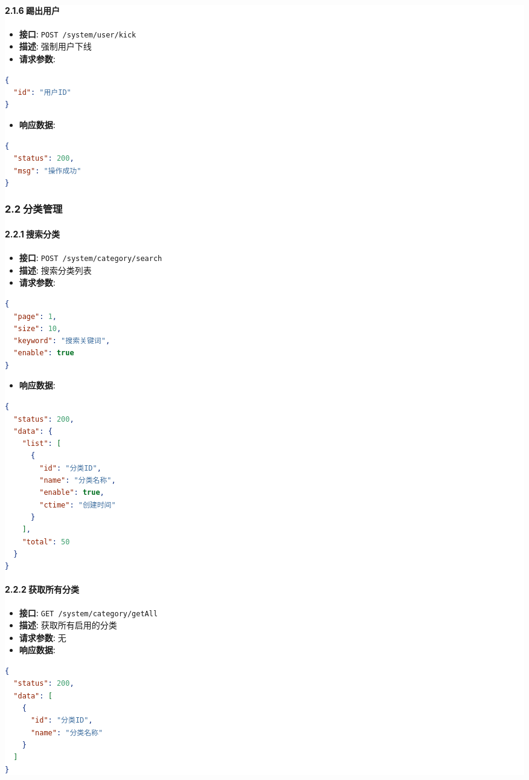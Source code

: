 #### 2.1.6 踢出用户
- **接口**: `POST /system/user/kick`
- **描述**: 强制用户下线
- **请求参数**:
```json
{
  "id": "用户ID"
}
```
- **响应数据**:
```json
{
  "status": 200,
  "msg": "操作成功"
}
```

### 2.2 分类管理

#### 2.2.1 搜索分类
- **接口**: `POST /system/category/search`
- **描述**: 搜索分类列表
- **请求参数**:
```json
{
  "page": 1,
  "size": 10,
  "keyword": "搜索关键词",
  "enable": true
}
```
- **响应数据**:
```json
{
  "status": 200,
  "data": {
    "list": [
      {
        "id": "分类ID",
        "name": "分类名称",
        "enable": true,
        "ctime": "创建时间"
      }
    ],
    "total": 50
  }
}
```

#### 2.2.2 获取所有分类
- **接口**: `GET /system/category/getAll`
- **描述**: 获取所有启用的分类
- **请求参数**: 无
- **响应数据**:
```json
{
  "status": 200,
  "data": [
    {
      "id": "分类ID",
      "name": "分类名称"
    }
  ]
}
```